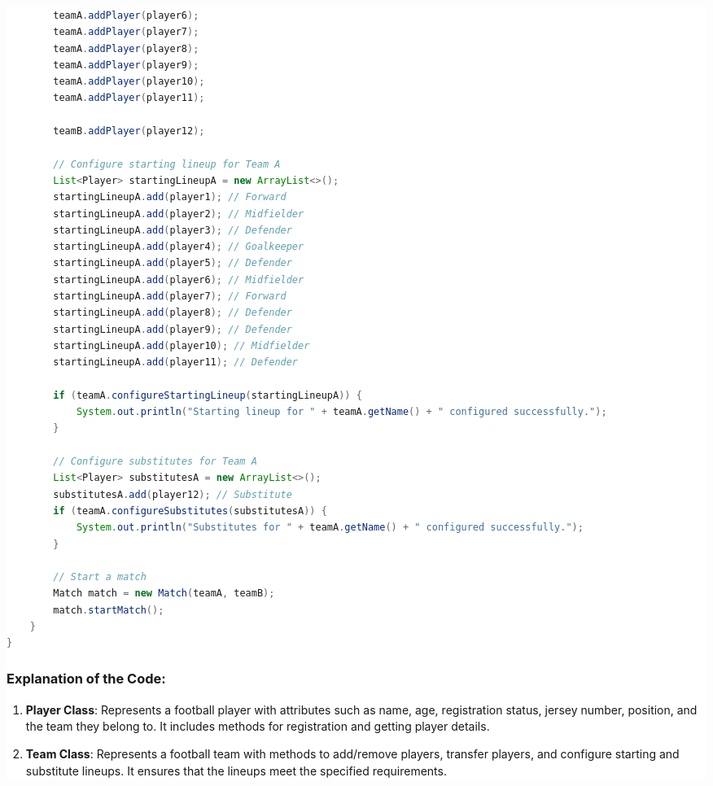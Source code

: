 ```java
        teamA.addPlayer(player6);
        teamA.addPlayer(player7);
        teamA.addPlayer(player8);
        teamA.addPlayer(player9);
        teamA.addPlayer(player10);
        teamA.addPlayer(player11);

        teamB.addPlayer(player12);

        // Configure starting lineup for Team A
        List<Player> startingLineupA = new ArrayList<>();
        startingLineupA.add(player1); // Forward
        startingLineupA.add(player2); // Midfielder
        startingLineupA.add(player3); // Defender
        startingLineupA.add(player4); // Goalkeeper
        startingLineupA.add(player5); // Defender
        startingLineupA.add(player6); // Midfielder
        startingLineupA.add(player7); // Forward
        startingLineupA.add(player8); // Defender
        startingLineupA.add(player9); // Defender
        startingLineupA.add(player10); // Midfielder
        startingLineupA.add(player11); // Defender

        if (teamA.configureStartingLineup(startingLineupA)) {
            System.out.println("Starting lineup for " + teamA.getName() + " configured successfully.");
        }

        // Configure substitutes for Team A
        List<Player> substitutesA = new ArrayList<>();
        substitutesA.add(player12); // Substitute
        if (teamA.configureSubstitutes(substitutesA)) {
            System.out.println("Substitutes for " + teamA.getName() + " configured successfully.");
        }

        // Start a match
        Match match = new Match(teamA, teamB);
        match.startMatch();
    }
}
```

### Explanation of the Code:
1. **Player Class**: Represents a football player with attributes such as name, age, registration status, jersey number, position, and the team they belong to. It includes methods for registration and getting player details.

2. **Team Class**: Represents a football team with methods to add/remove players, transfer players, and configure starting and substitute lineups. It ensures that the lineups meet the specified requirements.
